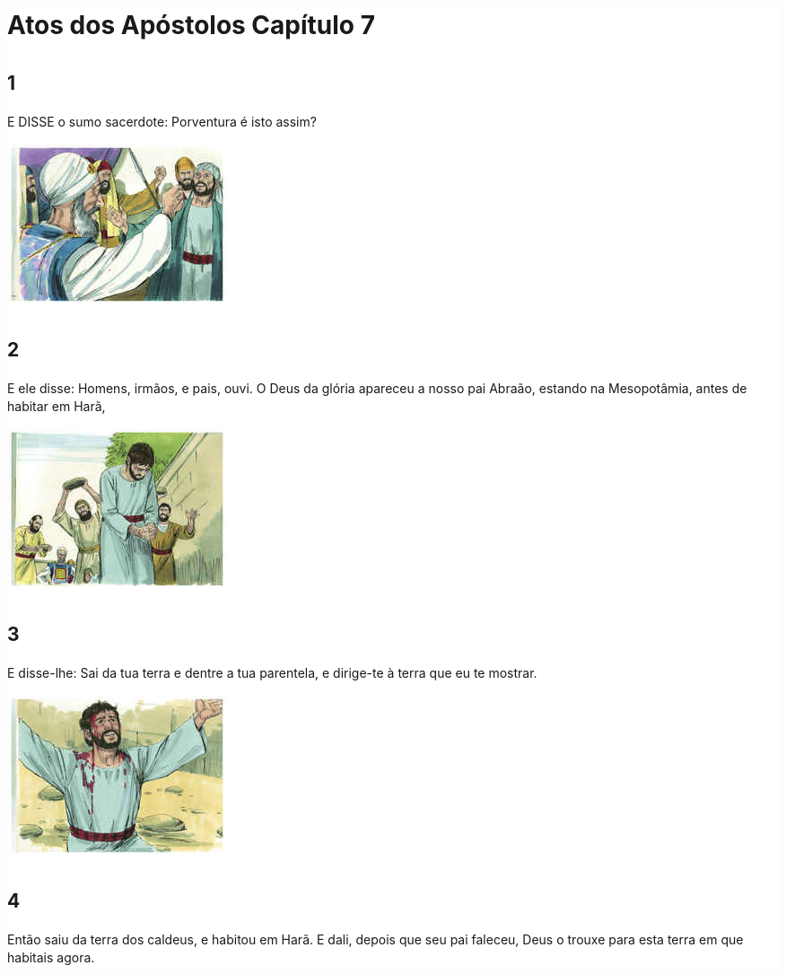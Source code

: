 # Atos dos Apóstolos Capítulo 7

## 1
E DISSE o sumo sacerdote: Porventura é isto assim?

![](../.img/At/07/1-0.jpg)

## 2
E ele disse: Homens, irmãos, e pais, ouvi. O Deus da glória apareceu a nosso pai Abraão, estando na Mesopotâmia, antes de habitar em Harã,

![](../.img/At/07/2-0.jpg)

## 3
E disse-lhe: Sai da tua terra e dentre a tua parentela, e dirige-te à terra que eu te mostrar.

![](../.img/At/07/3-0.jpg)

## 4
Então saiu da terra dos caldeus, e habitou em Harã. E dali, depois que seu pai faleceu, Deus o trouxe para esta terra em que habitais agora.
